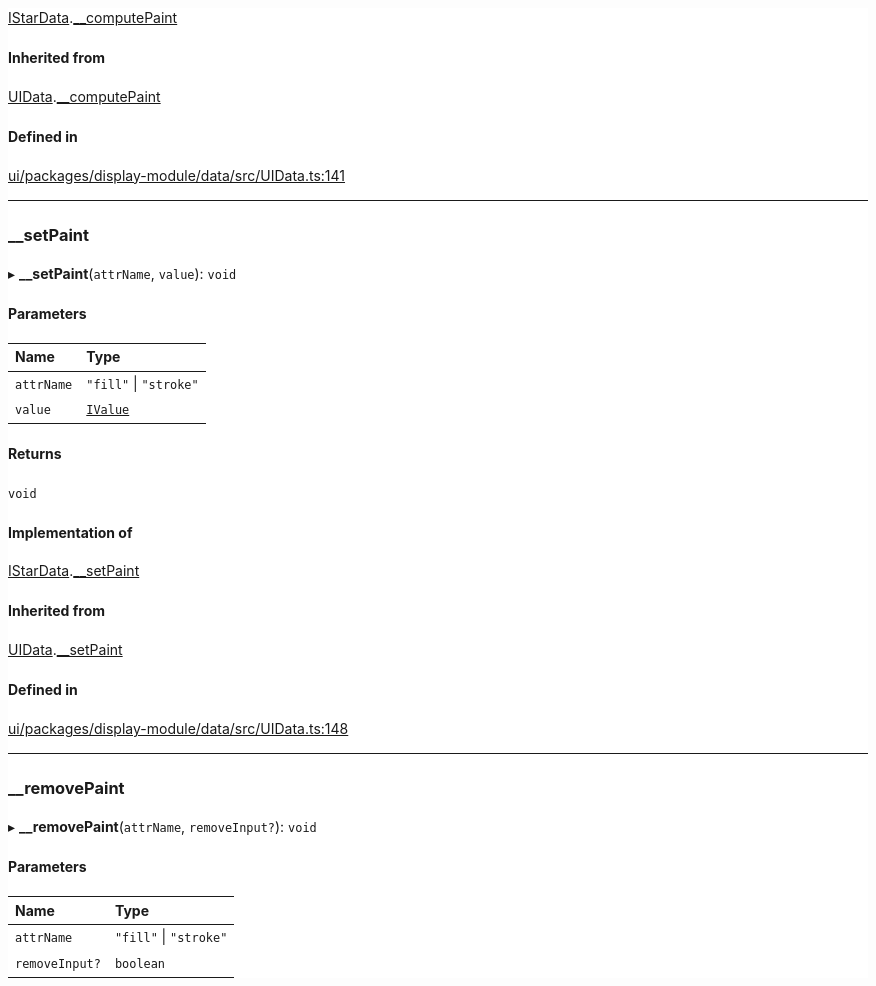 [IStarData](../interfaces/IStarData.md).[__computePaint](../interfaces/IStarData.md#__computepaint)

#### Inherited from

[UIData](UIData.md).[__computePaint](UIData.md#__computepaint)

#### Defined in

[ui/packages/display-module/data/src/UIData.ts:141](https://github.com/leaferjs/leafer-ui/blob/66bfac2/packages/display-module/data/src/UIData.ts#L141)

___

### \_\_setPaint

▸ **__setPaint**(`attrName`, `value`): `void`

#### Parameters

| Name | Type |
| :------ | :------ |
| `attrName` | ``"fill"`` \| ``"stroke"`` |
| `value` | [`IValue`](../modules.md#ivalue) |

#### Returns

`void`

#### Implementation of

[IStarData](../interfaces/IStarData.md).[__setPaint](../interfaces/IStarData.md#__setpaint)

#### Inherited from

[UIData](UIData.md).[__setPaint](UIData.md#__setpaint)

#### Defined in

[ui/packages/display-module/data/src/UIData.ts:148](https://github.com/leaferjs/leafer-ui/blob/66bfac2/packages/display-module/data/src/UIData.ts#L148)

___

### \_\_removePaint

▸ **__removePaint**(`attrName`, `removeInput?`): `void`

#### Parameters

| Name | Type |
| :------ | :------ |
| `attrName` | ``"fill"`` \| ``"stroke"`` |
| `removeInput?` | `boolean` |
